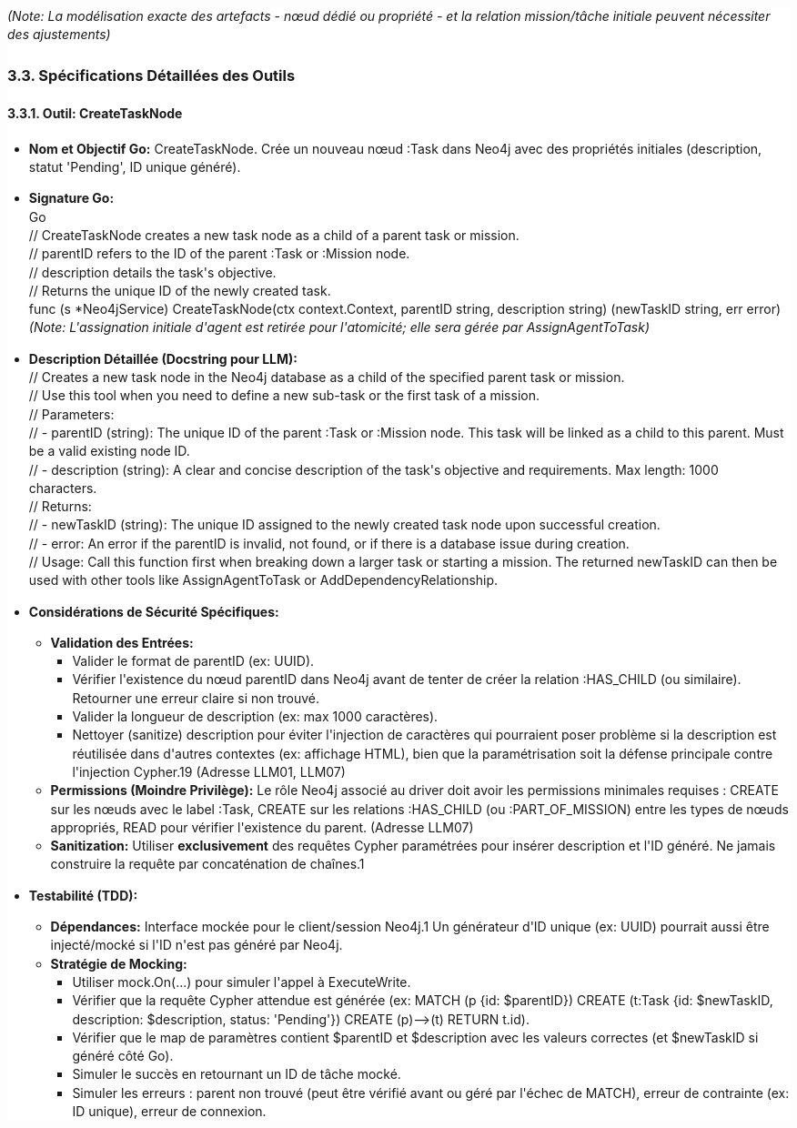 *(Note: La modélisation exacte des artefacts \- nœud dédié ou propriété \- et la relation mission/tâche initiale peuvent nécessiter des ajustements)*

### **3.3. Spécifications Détaillées des Outils**

#### **3.3.1. Outil: CreateTaskNode**

* **Nom et Objectif Go:** CreateTaskNode. Crée un nouveau nœud :Task dans Neo4j avec des propriétés initiales (description, statut 'Pending', ID unique généré).  
* **Signature Go:**  
  Go  
  // CreateTaskNode creates a new task node as a child of a parent task or mission.  
  // parentID refers to the ID of the parent :Task or :Mission node.  
  // description details the task's objective.  
  // Returns the unique ID of the newly created task.  
  func (s \*Neo4jService) CreateTaskNode(ctx context.Context, parentID string, description string) (newTaskID string, err error)  
  *(Note: L'assignation initiale d'agent est retirée pour l'atomicité; elle sera gérée par AssignAgentToTask)*  
* **Description Détaillée (Docstring pour LLM):**  
  // Creates a new task node in the Neo4j database as a child of the specified parent task or mission.  
  // Use this tool when you need to define a new sub-task or the first task of a mission.  
  // Parameters:  
  //  \- parentID (string): The unique ID of the parent :Task or :Mission node. This task will be linked as a child to this parent. Must be a valid existing node ID.  
  //  \- description (string): A clear and concise description of the task's objective and requirements. Max length: 1000 characters.  
  // Returns:  
  //  \- newTaskID (string): The unique ID assigned to the newly created task node upon successful creation.  
  //  \- error: An error if the parentID is invalid, not found, or if there is a database issue during creation.  
  // Usage: Call this function first when breaking down a larger task or starting a mission. The returned newTaskID can then be used with other tools like AssignAgentToTask or AddDependencyRelationship.

* **Considérations de Sécurité Spécifiques:**  
  * **Validation des Entrées:**  
    * Valider le format de parentID (ex: UUID).  
    * Vérifier l'existence du nœud parentID dans Neo4j avant de tenter de créer la relation :HAS\_CHILD (ou similaire). Retourner une erreur claire si non trouvé.  
    * Valider la longueur de description (ex: max 1000 caractères).  
    * Nettoyer (sanitize) description pour éviter l'injection de caractères qui pourraient poser problème si la description est réutilisée dans d'autres contextes (ex: affichage HTML), bien que la paramétrisation soit la défense principale contre l'injection Cypher.19 (Adresse LLM01, LLM07)  
  * **Permissions (Moindre Privilège):** Le rôle Neo4j associé au driver doit avoir les permissions minimales requises : CREATE sur les nœuds avec le label :Task, CREATE sur les relations :HAS\_CHILD (ou :PART\_OF\_MISSION) entre les types de nœuds appropriés, READ pour vérifier l'existence du parent. (Adresse LLM07)  
  * **Sanitization:** Utiliser **exclusivement** des requêtes Cypher paramétrées pour insérer description et l'ID généré. Ne jamais construire la requête par concaténation de chaînes.1  
* **Testabilité (TDD):**  
  * **Dépendances:** Interface mockée pour le client/session Neo4j.1 Un générateur d'ID unique (ex: UUID) pourrait aussi être injecté/mocké si l'ID n'est pas généré par Neo4j.  
  * **Stratégie de Mocking:**  
    * Utiliser mock.On(...) pour simuler l'appel à ExecuteWrite.  
    * Vérifier que la requête Cypher attendue est générée (ex: MATCH (p {id: $parentID}) CREATE (t:Task {id: $newTaskID, description: $description, status: 'Pending'}) CREATE (p)--\>(t) RETURN t.id).  
    * Vérifier que le map de paramètres contient $parentID et $description avec les valeurs correctes (et $newTaskID si généré côté Go).  
    * Simuler le succès en retournant un ID de tâche mocké.  
    * Simuler les erreurs : parent non trouvé (peut être vérifié avant ou géré par l'échec de MATCH), erreur de contrainte (ex: ID unique), erreur de connexion.  